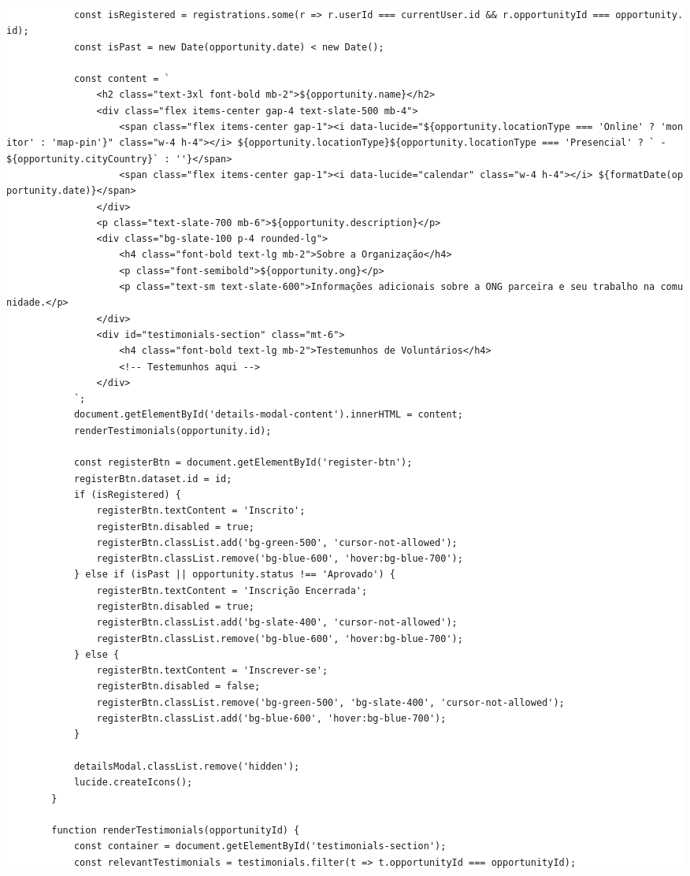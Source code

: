                 const isRegistered = registrations.some(r => r.userId === currentUser.id && r.opportunityId === opportunity.id);
                const isPast = new Date(opportunity.date) < new Date();

                const content = `
                    <h2 class="text-3xl font-bold mb-2">${opportunity.name}</h2>
                    <div class="flex items-center gap-4 text-slate-500 mb-4">
                        <span class="flex items-center gap-1"><i data-lucide="${opportunity.locationType === 'Online' ? 'monitor' : 'map-pin'}" class="w-4 h-4"></i> ${opportunity.locationType}${opportunity.locationType === 'Presencial' ? ` - ${opportunity.cityCountry}` : ''}</span>
                        <span class="flex items-center gap-1"><i data-lucide="calendar" class="w-4 h-4"></i> ${formatDate(opportunity.date)}</span>
                    </div>
                    <p class="text-slate-700 mb-6">${opportunity.description}</p>
                    <div class="bg-slate-100 p-4 rounded-lg">
                        <h4 class="font-bold text-lg mb-2">Sobre a Organização</h4>
                        <p class="font-semibold">${opportunity.ong}</p>
                        <p class="text-sm text-slate-600">Informações adicionais sobre a ONG parceira e seu trabalho na comunidade.</p>
                    </div>
                    <div id="testimonials-section" class="mt-6">
                        <h4 class="font-bold text-lg mb-2">Testemunhos de Voluntários</h4>
                        <!-- Testemunhos aqui -->
                    </div>
                `;
                document.getElementById('details-modal-content').innerHTML = content;
                renderTestimonials(opportunity.id);
                
                const registerBtn = document.getElementById('register-btn');
                registerBtn.dataset.id = id;
                if (isRegistered) {
                    registerBtn.textContent = 'Inscrito';
                    registerBtn.disabled = true;
                    registerBtn.classList.add('bg-green-500', 'cursor-not-allowed');
                    registerBtn.classList.remove('bg-blue-600', 'hover:bg-blue-700');
                } else if (isPast || opportunity.status !== 'Aprovado') {
                    registerBtn.textContent = 'Inscrição Encerrada';
                    registerBtn.disabled = true;
                    registerBtn.classList.add('bg-slate-400', 'cursor-not-allowed');
                    registerBtn.classList.remove('bg-blue-600', 'hover:bg-blue-700');
                } else {
                    registerBtn.textContent = 'Inscrever-se';
                    registerBtn.disabled = false;
                    registerBtn.classList.remove('bg-green-500', 'bg-slate-400', 'cursor-not-allowed');
                    registerBtn.classList.add('bg-blue-600', 'hover:bg-blue-700');
                }

                detailsModal.classList.remove('hidden');
                lucide.createIcons();
            }
            
            function renderTestimonials(opportunityId) {
                const container = document.getElementById('testimonials-section');
                const relevantTestimonials = testimonials.filter(t => t.opportunityId === opportunityId);
